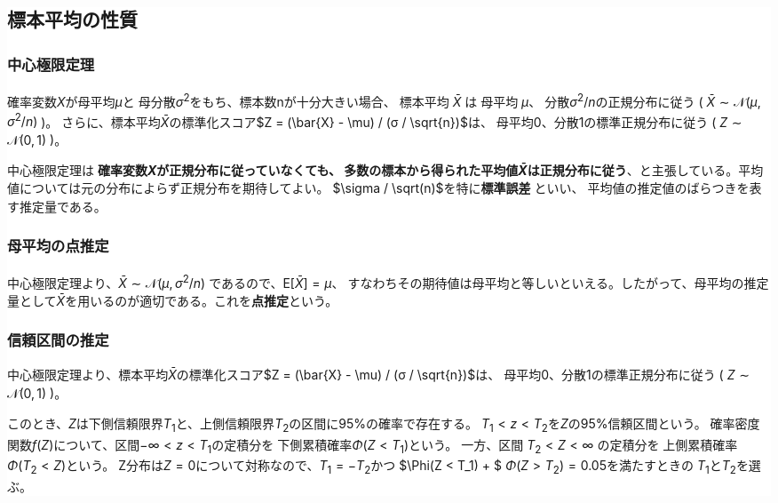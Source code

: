## 標本平均の性質
### 中心極限定理
確率変数$X$が母平均$\mu$と
母分散$σ^2$をもち、標本数nが十分大きい場合、
標本平均 $\bar{X}$ は
母平均 $\mu$、
分散$σ^2/n$の正規分布に従う
( $\bar{X} \sim \mathcal{N}(\mu, σ^2/n)$ )。
さらに、標本平均$\bar{X}$の標準化スコア$Z = (\bar{X} - \mu) / (σ / \sqrt{n})$は、
母平均0、分散1の標準正規分布に従う
( $Z \sim \mathcal{N}(0, 1)$ )。

中心極限定理は **確率変数$X$が正規分布に従っていなくても、
多数の標本から得られた平均値$\bar{X}$は正規分布に従う**、と主張している。平均値については元の分布によらず正規分布を期待してよい。
$\sigma / \sqrt(n)$を特に**標準誤差** といい、
平均値の推定値のばらつきを表す推定量である。

### 母平均の点推定
中心極限定理より、$\bar{X} \sim \mathcal{N}(\mu, σ^2/n)$ であるので、E[$\bar{X}]=\mu$、
すなわちその期待値は母平均と等しいといえる。したがって、母平均の推定量として$\bar{X}$を用いるのが適切である。これを**点推定**という。

### 信頼区間の推定
中心極限定理より、標本平均$\bar{X}$の標準化スコア$Z = (\bar{X} - \mu) / (σ / \sqrt{n})$は、
母平均0、分散1の標準正規分布に従う
( $Z \sim \mathcal{N}(0, 1)$ )。

このとき、$Z$は下側信頼限界$T_1$と、上側信頼限界$T_2$の区間に95\%の確率で存在する。
$T_1 < z < T_2$を$Z$の95%信頼区間という。
確率密度関数$f(Z)$について、区間$-\infty < z < T_1$の定積分を
下側累積確率$\Phi(Z < T_1)$という。
一方、区間 $T_2 < Z < \infty$ の定積分を
上側累積確率$\Phi(T_2 < Z)$という。
Z分布は$Z=0$について対称なので、$T_1 = -T_2$かつ
$\Phi(Z < T_1) + $
$\Phi(Z > T_2) = 0.05$を満たすときの
$T_1$と$T_2$を選ぶ。
